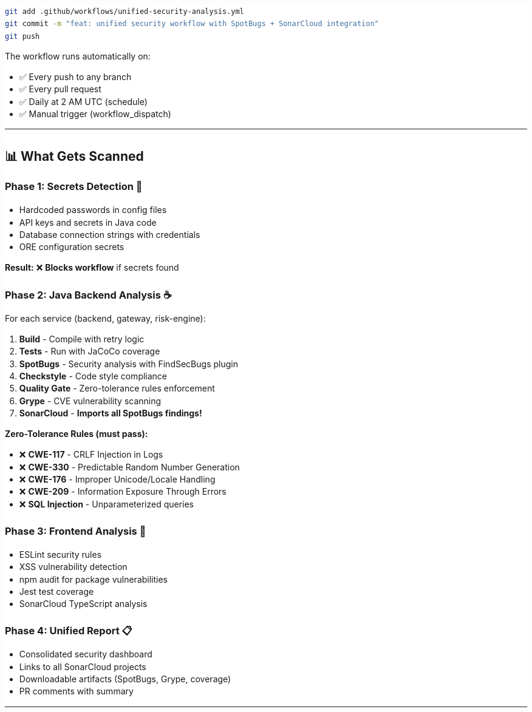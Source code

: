 ```bash
git add .github/workflows/unified-security-analysis.yml
git commit -m "feat: unified security workflow with SpotBugs + SonarCloud integration"
git push
```

The workflow runs automatically on:
- ✅ Every push to any branch
- ✅ Every pull request
- ✅ Daily at 2 AM UTC (schedule)
- ✅ Manual trigger (workflow_dispatch)

---

## 📊 What Gets Scanned

### Phase 1: Secrets Detection 🔐
- Hardcoded passwords in config files
- API keys and secrets in Java code
- Database connection strings with credentials
- ORE configuration secrets

**Result:** ❌ **Blocks workflow** if secrets found

### Phase 2: Java Backend Analysis ☕
For each service (backend, gateway, risk-engine):

1. **Build** - Compile with retry logic
2. **Tests** - Run with JaCoCo coverage
3. **SpotBugs** - Security analysis with FindSecBugs plugin
4. **Checkstyle** - Code style compliance
5. **Quality Gate** - Zero-tolerance rules enforcement
6. **Grype** - CVE vulnerability scanning
7. **SonarCloud** - **Imports all SpotBugs findings!**

**Zero-Tolerance Rules (must pass):**
- ❌ **CWE-117** - CRLF Injection in Logs
- ❌ **CWE-330** - Predictable Random Number Generation
- ❌ **CWE-176** - Improper Unicode/Locale Handling
- ❌ **CWE-209** - Information Exposure Through Errors
- ❌ **SQL Injection** - Unparameterized queries

### Phase 3: Frontend Analysis 🎨
- ESLint security rules
- XSS vulnerability detection
- npm audit for package vulnerabilities
- Jest test coverage
- SonarCloud TypeScript analysis

### Phase 4: Unified Report 📋
- Consolidated security dashboard
- Links to all SonarCloud projects
- Downloadable artifacts (SpotBugs, Grype, coverage)
- PR comments with summary

---